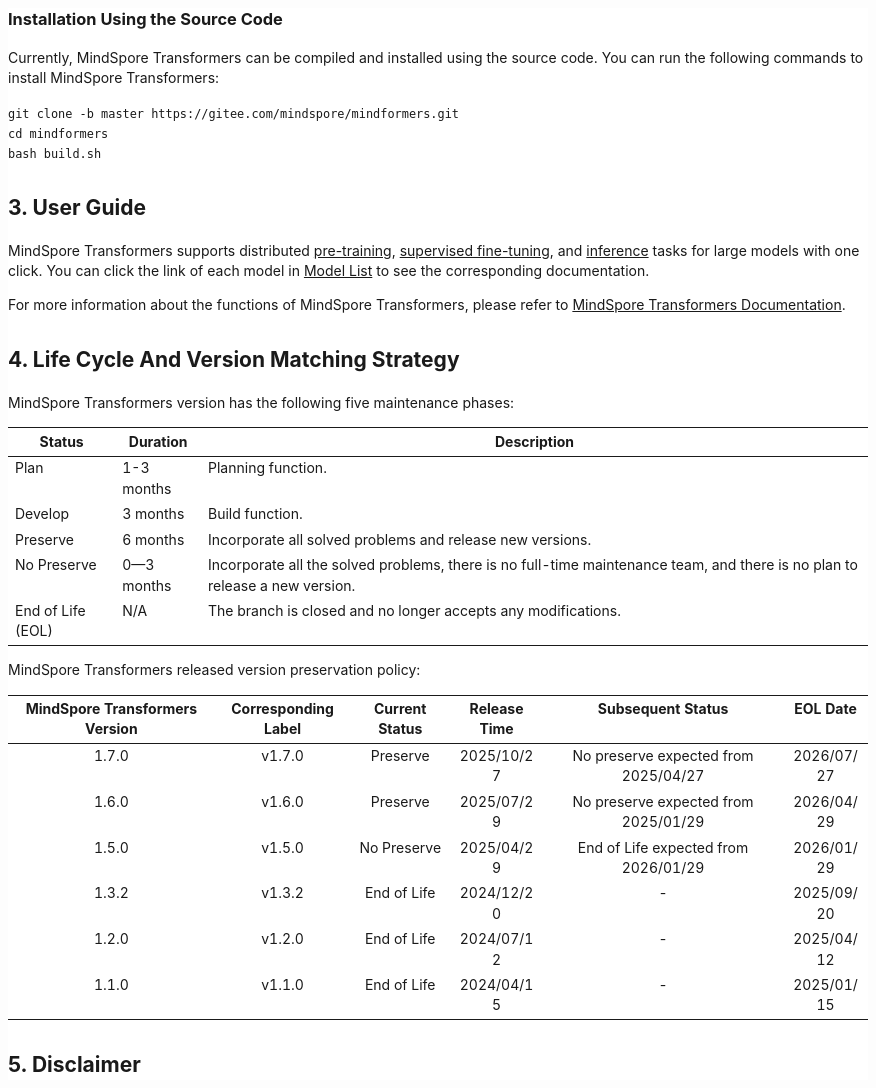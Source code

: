 ### Installation Using the Source Code

Currently, MindSpore Transformers can be compiled and installed using the source code. You can run the following commands to install MindSpore Transformers:

```shell
git clone -b master https://gitee.com/mindspore/mindformers.git
cd mindformers
bash build.sh
```

## 3. User Guide

MindSpore Transformers supports distributed [pre-training](https://www.mindspore.cn/mindformers/docs/en/master/guide/pre_training.html), [supervised fine-tuning](https://www.mindspore.cn/mindformers/docs/en/master/guide/supervised_fine_tuning.html), and [inference](https://www.mindspore.cn/mindformers/docs/en/master/guide/inference.html) tasks for large models with one click. You can click the link of each model in [Model List](#models-list) to see the corresponding documentation.

For more information about the functions of MindSpore Transformers, please refer to [MindSpore Transformers Documentation](https://www.mindspore.cn/mindformers/docs/en/master/index.html).

## 4. Life Cycle And Version Matching Strategy

MindSpore Transformers version has the following five maintenance phases:

| **Status**        | **Duration** | **Description**                                                                                                             |
|-------------------|--------------|-----------------------------------------------------------------------------------------------------------------------------|
| Plan              | 1-3 months   | Planning function.                                                                                                          |
| Develop           | 3 months     | Build function.                                                                                                             |
| Preserve          | 6 months     | Incorporate all solved problems and release new versions.                                                                   |
| No Preserve       | 0—3 months   | Incorporate all the solved problems, there is no full-time maintenance team, and there is no plan to release a new version. |
| End of Life (EOL) | N/A          | The branch is closed and no longer accepts any modifications.                                                               |

MindSpore Transformers released version preservation policy:

| **MindSpore Transformers Version** | **Corresponding Label** | **Current Status** | **Release Time** |        **Subsequent Status**         | **EOL Date** |
|:----------------------------------:|:-----------------------:|:------------------:|:----------------:|:------------------------------------:|:------------:|
|               1.7.0                |         v1.7.0          |      Preserve      |    2025/10/27    | No preserve expected from 2025/04/27 |  2026/07/27  |
|               1.6.0                |         v1.6.0          |      Preserve      |    2025/07/29    | No preserve expected from 2025/01/29 |  2026/04/29  |
|               1.5.0                |         v1.5.0          |    No Preserve     |    2025/04/29    | End of Life expected from 2026/01/29 |  2026/01/29  |
|               1.3.2                |         v1.3.2          |    End of Life     |    2024/12/20    |                  -                   |  2025/09/20  |
|               1.2.0                |         v1.2.0          |    End of Life     |    2024/07/12    |                  -                   |  2025/04/12  |
|               1.1.0                |         v1.1.0          |    End of Life     |    2024/04/15    |                  -                   |  2025/01/15  |

## 5. Disclaimer
